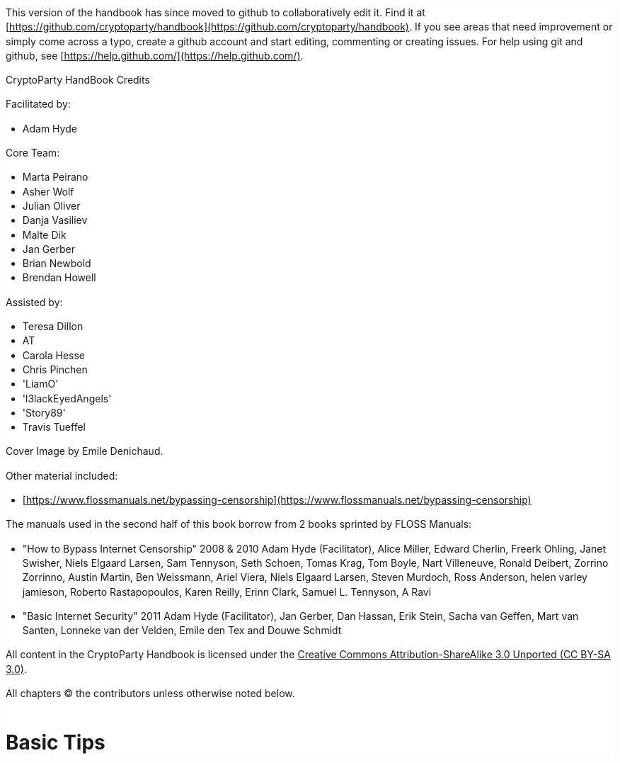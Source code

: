 This version of the handbook has since moved to github to collaboratively edit it. Find it at [https://github.com/cryptoparty/handbook](https://github.com/cryptoparty/handbook).
If you see areas that need improvement or simply come across a typo, create a github account and start editing, commenting or creating issues. For help using git and github, see [https://help.github.com/](https://help.github.com/).

CryptoParty HandBook Credits

Facilitated by:

 * Adam Hyde

Core Team:

 * Marta Peirano
 * Asher Wolf
 * Julian Oliver
 * Danja Vasiliev
 * Malte Dik
 * Jan Gerber
 * Brian Newbold
 * Brendan Howell

Assisted by:

 * Teresa Dillon
 * AT
 * Carola Hesse
 * Chris Pinchen
 * 'LiamO'
 * 'l3lackEyedAngels'
 * 'Story89'
 * Travis Tueffel

Cover Image by Emile Denichaud.

Other material included: 

 * [https://www.flossmanuals.net/bypassing-censorship](https://www.flossmanuals.net/bypassing-censorship)

The manuals used in the second half of this book borrow from 2 books sprinted by FLOSS Manuals:

 * "How to Bypass Internet Censorship" 2008 & 2010 Adam Hyde (Facilitator), Alice Miller, Edward Cherlin, Freerk Ohling, Janet Swisher, Niels Elgaard Larsen, Sam Tennyson, Seth Schoen, Tomas Krag, Tom Boyle, Nart Villeneuve, Ronald Deibert, Zorrino Zorrinno, Austin Martin, Ben Weissmann, Ariel Viera, Niels Elgaard Larsen, Steven Murdoch, Ross Anderson, helen varley jamieson, Roberto Rastapopoulos, Karen Reilly, Erinn Clark, Samuel L. Tennyson, A Ravi

 * "Basic Internet Security" 2011 Adam Hyde (Facilitator), Jan Gerber, Dan Hassan, Erik Stein, Sacha van Geffen, Mart van Santen, Lonneke van der Velden, Emile den Tex and Douwe Schmidt

All content in the CryptoParty Handbook is licensed under the [Creative Commons Attribution-ShareAlike 3.0 Unported (CC BY-SA 3.0)](https://creativecommons.org/licenses/by-sa/3.0/).

All chapters © the contributors unless otherwise noted below.


Basic Tips
==========
